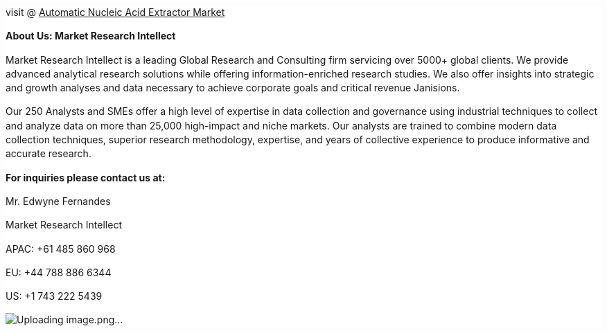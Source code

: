visit&nbsp;@</strong>&nbsp;</span><span class="font-[700]"><a href="https://www.marketresearchintellect.com/product/global-automatic-nucleic-acid-extractor-market-size-forecast/?utm_source=Linkedin&utm_medium=858" target="_blank" data-tracking-control-name="article-ssr-frontend-pulse_little-text-block" data-tracking-will-navigate="" data-test-link="">Automatic Nucleic Acid Extractor Market</a></span></p><p><strong><span class="font-[700]">About Us: Market Research Intellect</span></strong></p><p><span class="">Market Research Intellect is a leading Global Research and Consulting firm servicing over 5000+ global clients. We provide advanced analytical research solutions while offering information-enriched research studies.&nbsp;</span>We also offer insights into strategic and growth analyses and data necessary to achieve corporate goals and critical revenue Janisions.</p><p><span class="">Our 250 Analysts and SMEs offer a high level of expertise in data collection and governance using industrial techniques to collect and analyze data on more than 25,000 high-impact and niche markets. Our analysts are trained to combine modern data collection techniques, superior research methodology, expertise, and years of collective experience to produce informative and accurate research.</span></p><p><strong>For inquiries please contact us at:</strong></p><p>Mr. Edwyne Fernandes</p><p>Market Research Intellect</p><p>APAC: +61 485 860 968</p><p>EU: +44 788 886 6344</p><p>US: +1 743 222 5439</p>
![Uploading image.png…]()
